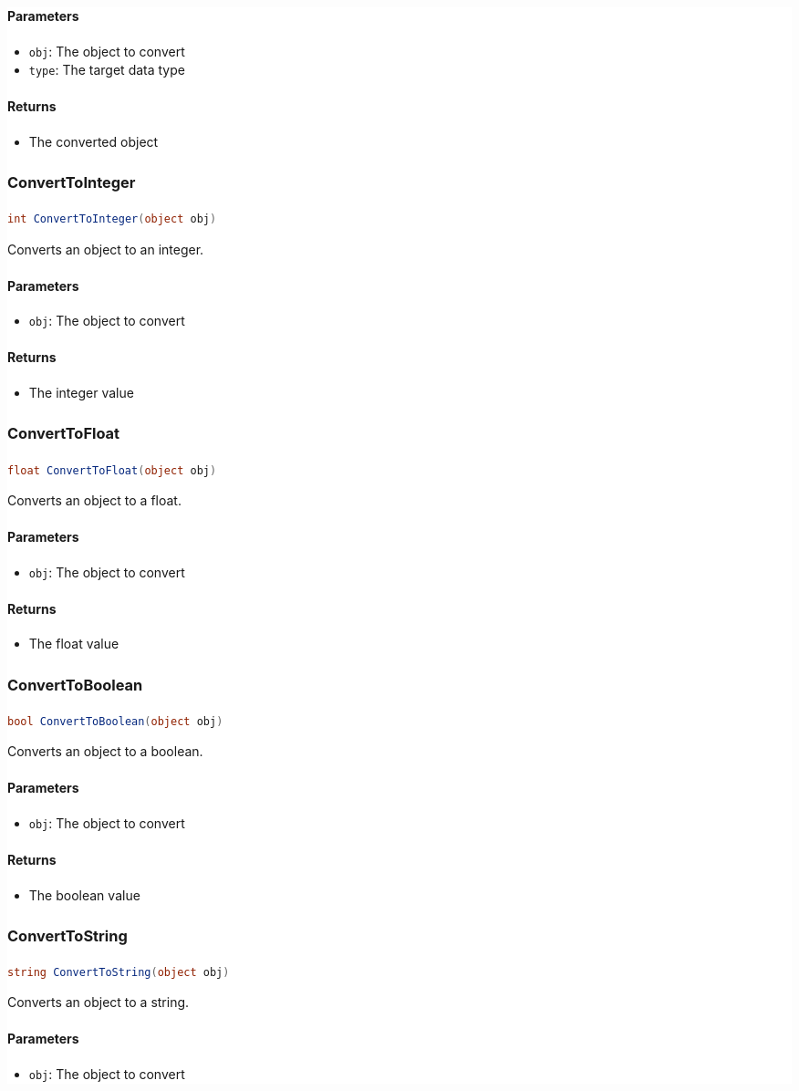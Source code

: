 #### Parameters
- `obj`: The object to convert
- `type`: The target data type

#### Returns
- The converted object

### ConvertToInteger
```csharp
int ConvertToInteger(object obj)
```
Converts an object to an integer.

#### Parameters
- `obj`: The object to convert

#### Returns
- The integer value

### ConvertToFloat
```csharp
float ConvertToFloat(object obj)
```
Converts an object to a float.

#### Parameters
- `obj`: The object to convert

#### Returns
- The float value

### ConvertToBoolean
```csharp
bool ConvertToBoolean(object obj)
```
Converts an object to a boolean.

#### Parameters
- `obj`: The object to convert

#### Returns
- The boolean value

### ConvertToString
```csharp
string ConvertToString(object obj)
```
Converts an object to a string.

#### Parameters
- `obj`: The object to convert
